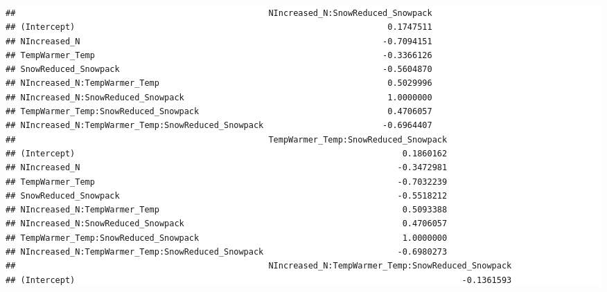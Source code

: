     ##                                                   NIncreased_N:SnowReduced_Snowpack
    ## (Intercept)                                                               0.1747511
    ## NIncreased_N                                                             -0.7094151
    ## TempWarmer_Temp                                                          -0.3366126
    ## SnowReduced_Snowpack                                                     -0.5604870
    ## NIncreased_N:TempWarmer_Temp                                              0.5029996
    ## NIncreased_N:SnowReduced_Snowpack                                         1.0000000
    ## TempWarmer_Temp:SnowReduced_Snowpack                                      0.4706057
    ## NIncreased_N:TempWarmer_Temp:SnowReduced_Snowpack                        -0.6964407
    ##                                                   TempWarmer_Temp:SnowReduced_Snowpack
    ## (Intercept)                                                                  0.1860162
    ## NIncreased_N                                                                -0.3472981
    ## TempWarmer_Temp                                                             -0.7032239
    ## SnowReduced_Snowpack                                                        -0.5518212
    ## NIncreased_N:TempWarmer_Temp                                                 0.5093388
    ## NIncreased_N:SnowReduced_Snowpack                                            0.4706057
    ## TempWarmer_Temp:SnowReduced_Snowpack                                         1.0000000
    ## NIncreased_N:TempWarmer_Temp:SnowReduced_Snowpack                           -0.6980273
    ##                                                   NIncreased_N:TempWarmer_Temp:SnowReduced_Snowpack
    ## (Intercept)                                                                              -0.1361593